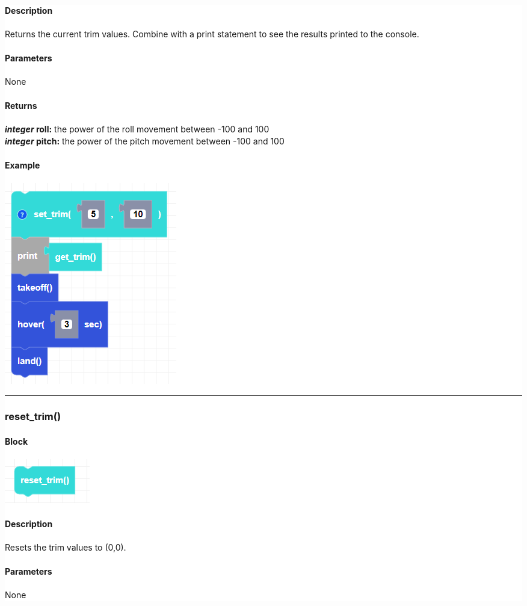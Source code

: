 #### Description

Returns the current trim values. Combine with a print statement to see the results printed to the console.

#### Parameters

None

#### Returns

***integer* roll:** the power of the roll movement between -100 and 100 <br /> 
***integer* pitch:** the power of the pitch movement between -100 and 100 <br />

#### Example

<img src="/img/CDM/blockly_docu/senior/flight_variables/get_trim_example.png"/>

<hr/>

### reset_trim()

#### Block

<img src="/img/CDM/blockly_docu/senior/flight_variables/reset_trim.png"/>

#### Description

Resets the trim values to (0,0).

#### Parameters

None
